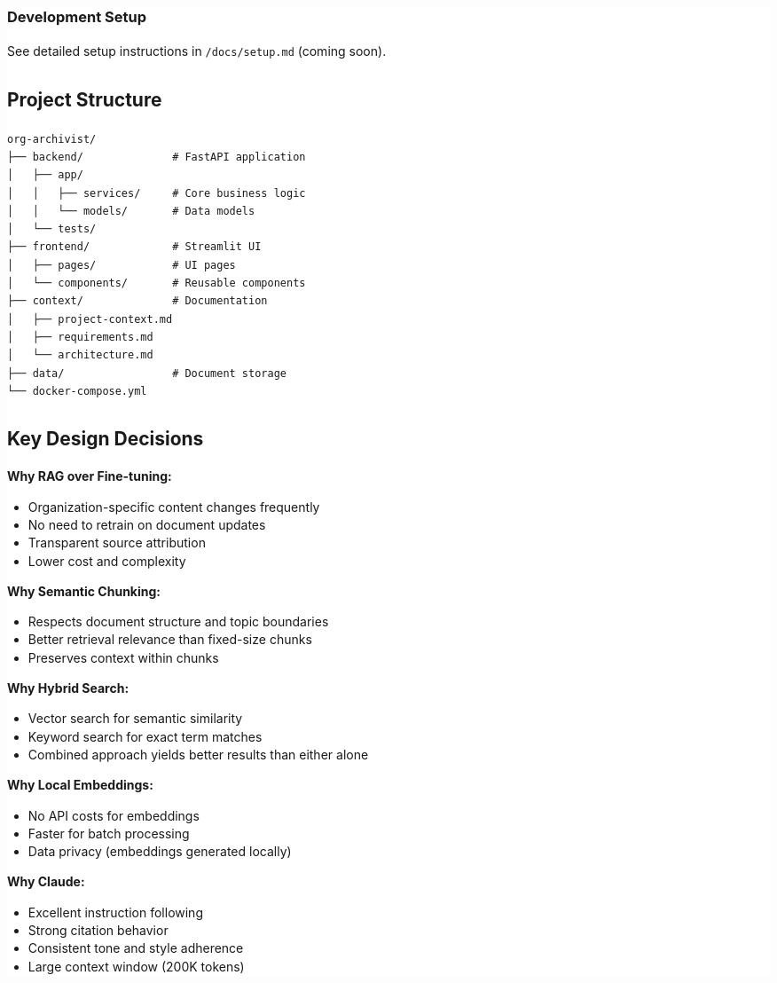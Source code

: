 ### Development Setup

See detailed setup instructions in `/docs/setup.md` (coming soon).

## Project Structure

```
org-archivist/
├── backend/              # FastAPI application
│   ├── app/
│   │   ├── services/     # Core business logic
│   │   └── models/       # Data models
│   └── tests/
├── frontend/             # Streamlit UI
│   ├── pages/            # UI pages
│   └── components/       # Reusable components
├── context/              # Documentation
│   ├── project-context.md
│   ├── requirements.md
│   └── architecture.md
├── data/                 # Document storage
└── docker-compose.yml
```

## Key Design Decisions

**Why RAG over Fine-tuning:**
- Organization-specific content changes frequently
- No need to retrain on document updates
- Transparent source attribution
- Lower cost and complexity

**Why Semantic Chunking:**
- Respects document structure and topic boundaries
- Better retrieval relevance than fixed-size chunks
- Preserves context within chunks

**Why Hybrid Search:**
- Vector search for semantic similarity
- Keyword search for exact term matches
- Combined approach yields better results than either alone

**Why Local Embeddings:**
- No API costs for embeddings
- Faster for batch processing
- Data privacy (embeddings generated locally)

**Why Claude:**
- Excellent instruction following
- Strong citation behavior
- Consistent tone and style adherence
- Large context window (200K tokens)
